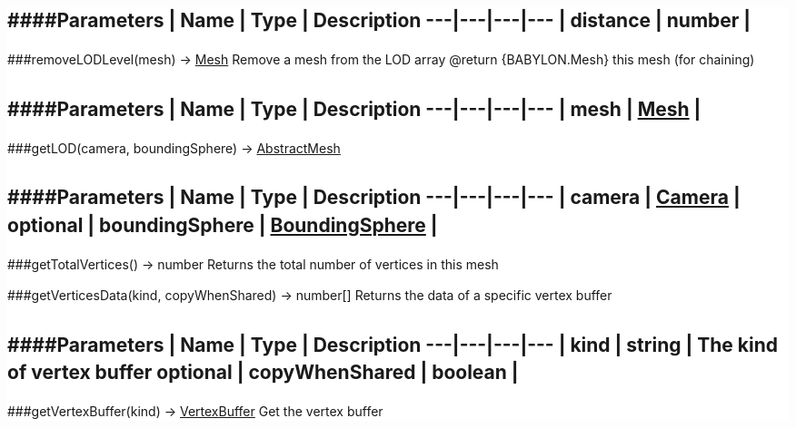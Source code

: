####Parameters
 | Name | Type | Description
---|---|---|---
 | distance | number | 
---

###removeLODLevel(mesh) &rarr; [Mesh](page.php?p=6659)
Remove a mesh from the LOD array
@return {BABYLON.Mesh} this mesh (for chaining)

####Parameters
 | Name | Type | Description
---|---|---|---
 | mesh | [Mesh](page.php?p=6659) | 
---

###getLOD(camera, boundingSphere) &rarr; [AbstractMesh](page.php?p=6657)



####Parameters
 | Name | Type | Description
---|---|---|---
 | camera | [Camera](page.php?p=6631) | 
optional | boundingSphere | [BoundingSphere](page.php?p=6715) | 
---

###getTotalVertices() &rarr; number
Returns the total number of vertices in this mesh






###getVerticesData(kind, copyWhenShared) &rarr; number[]
Returns the data of a specific vertex buffer





####Parameters
 | Name | Type | Description
---|---|---|---
 | kind | string | The kind of vertex buffer
optional | copyWhenShared | boolean | 
---

###getVertexBuffer(kind) &rarr; [VertexBuffer](page.php?p=6784)
Get the vertex buffer



